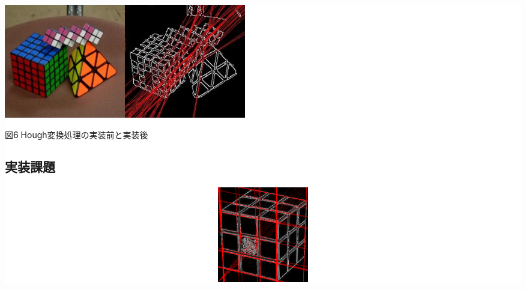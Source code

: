 <img src="semi_img/6_detected.png" width = "400">

図6 Hough変換処理の実装前と実装後
</div>



## 実装課題

<div style="text-align: center;">
<img src="semi_img/6_hough.bmp" width = "150">
